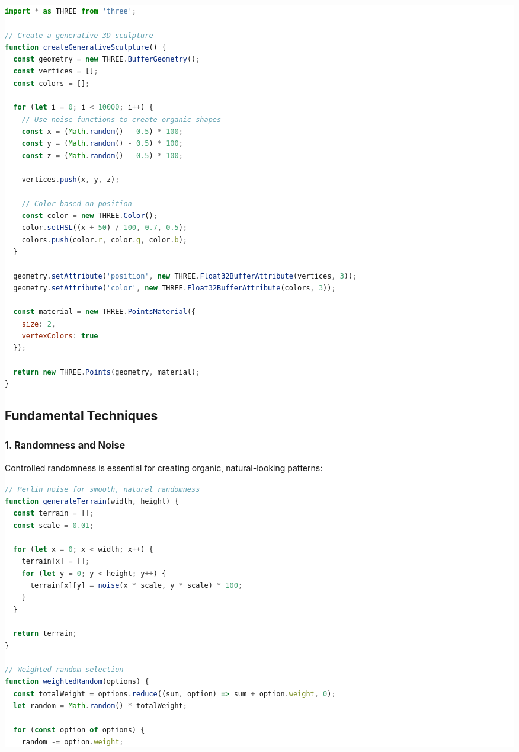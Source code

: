 ```javascript
import * as THREE from 'three';

// Create a generative 3D sculpture
function createGenerativeSculpture() {
  const geometry = new THREE.BufferGeometry();
  const vertices = [];
  const colors = [];
  
  for (let i = 0; i < 10000; i++) {
    // Use noise functions to create organic shapes
    const x = (Math.random() - 0.5) * 100;
    const y = (Math.random() - 0.5) * 100;
    const z = (Math.random() - 0.5) * 100;
    
    vertices.push(x, y, z);
    
    // Color based on position
    const color = new THREE.Color();
    color.setHSL((x + 50) / 100, 0.7, 0.5);
    colors.push(color.r, color.g, color.b);
  }
  
  geometry.setAttribute('position', new THREE.Float32BufferAttribute(vertices, 3));
  geometry.setAttribute('color', new THREE.Float32BufferAttribute(colors, 3));
  
  const material = new THREE.PointsMaterial({ 
    size: 2, 
    vertexColors: true 
  });
  
  return new THREE.Points(geometry, material);
}
```

## Fundamental Techniques

### 1. Randomness and Noise

Controlled randomness is essential for creating organic, natural-looking patterns:

```javascript
// Perlin noise for smooth, natural randomness
function generateTerrain(width, height) {
  const terrain = [];
  const scale = 0.01;
  
  for (let x = 0; x < width; x++) {
    terrain[x] = [];
    for (let y = 0; y < height; y++) {
      terrain[x][y] = noise(x * scale, y * scale) * 100;
    }
  }
  
  return terrain;
}

// Weighted random selection
function weightedRandom(options) {
  const totalWeight = options.reduce((sum, option) => sum + option.weight, 0);
  let random = Math.random() * totalWeight;
  
  for (const option of options) {
    random -= option.weight;
```